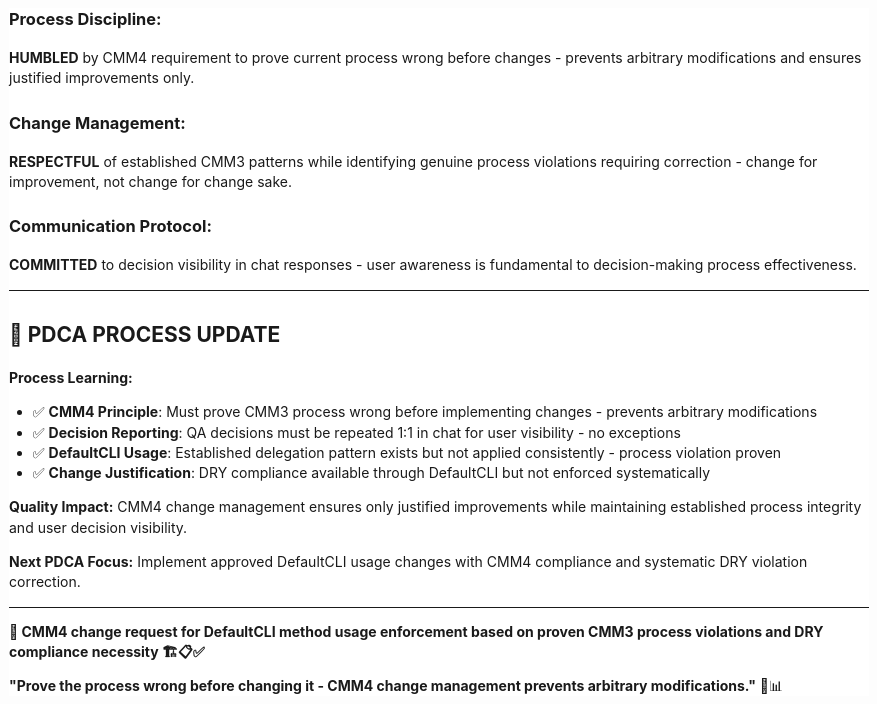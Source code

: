 ### **Process Discipline:**
**HUMBLED** by CMM4 requirement to prove current process wrong before changes - prevents arbitrary modifications and ensures justified improvements only.

### **Change Management:**
**RESPECTFUL** of established CMM3 patterns while identifying genuine process violations requiring correction - change for improvement, not change for change sake.

### **Communication Protocol:**
**COMMITTED** to decision visibility in chat responses - user awareness is fundamental to decision-making process effectiveness.

---

## **🎯 PDCA PROCESS UPDATE**

**Process Learning:**
- ✅ **CMM4 Principle**: Must prove CMM3 process wrong before implementing changes - prevents arbitrary modifications
- ✅ **Decision Reporting**: QA decisions must be repeated 1:1 in chat for user visibility - no exceptions
- ✅ **DefaultCLI Usage**: Established delegation pattern exists but not applied consistently - process violation proven
- ✅ **Change Justification**: DRY compliance available through DefaultCLI but not enforced systematically

**Quality Impact:** CMM4 change management ensures only justified improvements while maintaining established process integrity and user decision visibility.

**Next PDCA Focus:** Implement approved DefaultCLI usage changes with CMM4 compliance and systematic DRY violation correction.

---

**🎯 CMM4 change request for DefaultCLI method usage enforcement based on proven CMM3 process violations and DRY compliance necessity 🏗️📋✅**

**"Prove the process wrong before changing it - CMM4 change management prevents arbitrary modifications."** 🎯📊